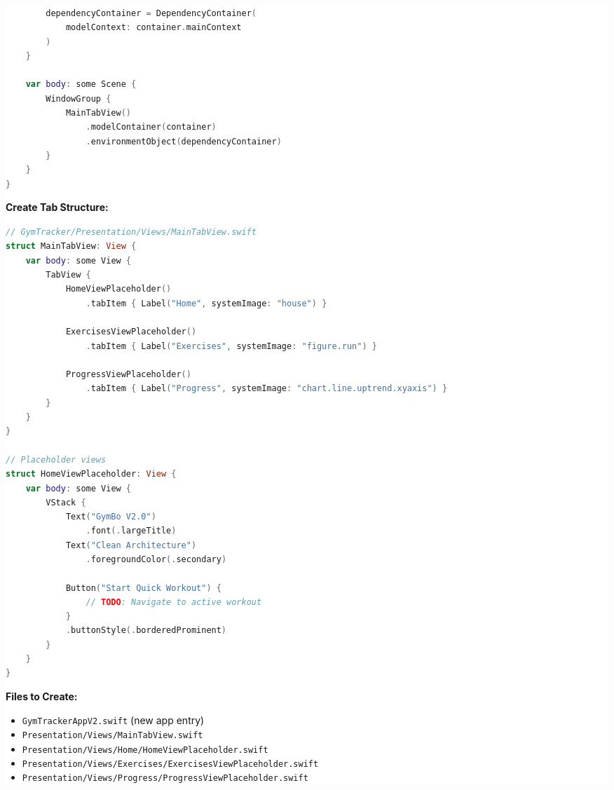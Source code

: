 ```swift
        dependencyContainer = DependencyContainer(
            modelContext: container.mainContext
        )
    }
    
    var body: some Scene {
        WindowGroup {
            MainTabView()
                .modelContainer(container)
                .environmentObject(dependencyContainer)
        }
    }
}
```

**Create Tab Structure:**
```swift
// GymTracker/Presentation/Views/MainTabView.swift
struct MainTabView: View {
    var body: some View {
        TabView {
            HomeViewPlaceholder()
                .tabItem { Label("Home", systemImage: "house") }
            
            ExercisesViewPlaceholder()
                .tabItem { Label("Exercises", systemImage: "figure.run") }
            
            ProgressViewPlaceholder()
                .tabItem { Label("Progress", systemImage: "chart.line.uptrend.xyaxis") }
        }
    }
}

// Placeholder views
struct HomeViewPlaceholder: View {
    var body: some View {
        VStack {
            Text("GymBo V2.0")
                .font(.largeTitle)
            Text("Clean Architecture")
                .foregroundColor(.secondary)
            
            Button("Start Quick Workout") {
                // TODO: Navigate to active workout
            }
            .buttonStyle(.borderedProminent)
        }
    }
}
```

**Files to Create:**
- `GymTrackerAppV2.swift` (new app entry)
- `Presentation/Views/MainTabView.swift`
- `Presentation/Views/Home/HomeViewPlaceholder.swift`
- `Presentation/Views/Exercises/ExercisesViewPlaceholder.swift`
- `Presentation/Views/Progress/ProgressViewPlaceholder.swift`
